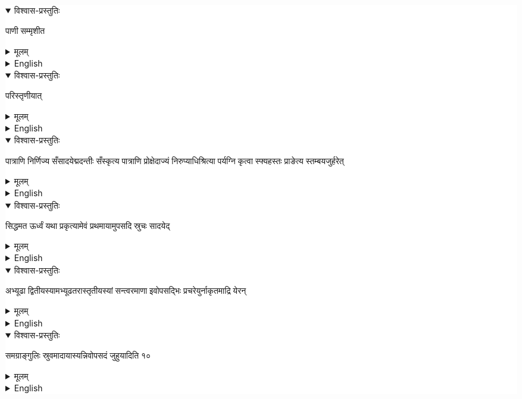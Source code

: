 

<details open><summary>विश्वास-प्रस्तुतिः</summary>

पाणी सम्मृशीत
</details>

<details><summary>मूलम्</summary></details>

<details><summary>English</summary></details>



<details open><summary>विश्वास-प्रस्तुतिः</summary>

परिस्तृणीयात्
</details>

<details><summary>मूलम्</summary></details>

<details><summary>English</summary></details>



<details open><summary>विश्वास-प्रस्तुतिः</summary>

पात्राणि निर्णिज्य सँसादयेद्मदन्तीः सँस्कृत्य पात्राणि प्रोक्षेदाज्यं निरुप्याधिश्रित्या पर्यग्नि कृत्वा स्फ्यहस्तः प्राङेत्य स्तम्बयजुर्हरेत्
</details>

<details><summary>मूलम्</summary></details>

<details><summary>English</summary></details>



<details open><summary>विश्वास-प्रस्तुतिः</summary>

सिद्धमत ऊर्ध्वं यथा प्रकृत्यामेवं प्रथमायामुपसदि स्रुचः सादयेद्
</details>

<details><summary>मूलम्</summary></details>

<details><summary>English</summary></details>



<details open><summary>विश्वास-प्रस्तुतिः</summary>

अभ्यूढा द्वितीयस्यामभ्यूढतरास्तृतीयस्यां सन्त्वरमाणा इवोपसद्भिः प्रचरेयुर्नाकृतमाद्रि येरन्
</details>

<details><summary>मूलम्</summary></details>

<details><summary>English</summary></details>



<details open><summary>विश्वास-प्रस्तुतिः</summary>

समग्राङ्गुलिः स्रुवमादायास्यन्निवोपसदं जुहुयादिति १०
</details>

<details><summary>मूलम्</summary></details>

<details><summary>English</summary></details>
